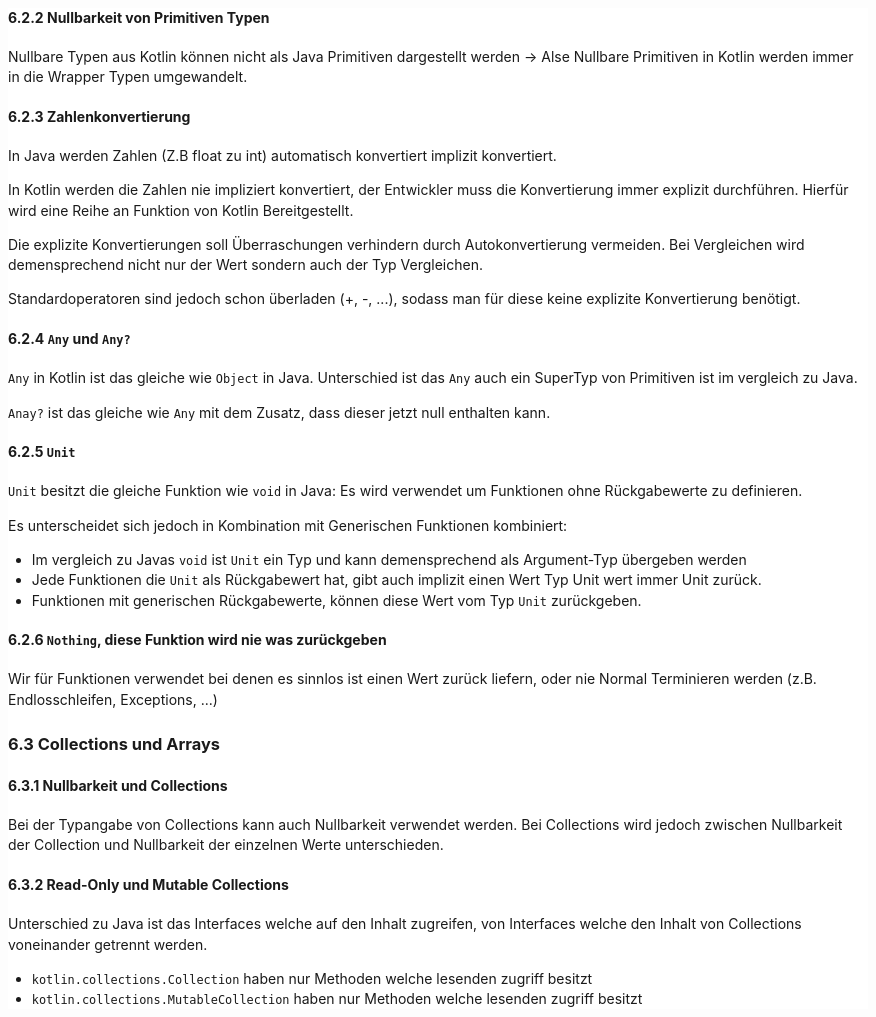 #### 6.2.2 Nullbarkeit von Primitiven Typen

Nullbare Typen aus Kotlin können nicht als Java Primitiven dargestellt werden
-> Alse Nullbare Primitiven in Kotlin werden immer in die Wrapper Typen umgewandelt.

#### 6.2.3 Zahlenkonvertierung

In Java werden Zahlen (Z.B float zu int) automatisch konvertiert implizit konvertiert.

In Kotlin werden die Zahlen nie impliziert konvertiert, der Entwickler muss die Konvertierung immer explizit durchführen.
Hierfür wird eine Reihe an Funktion von Kotlin Bereitgestellt.

Die explizite Konvertierungen soll Überraschungen verhindern durch Autokonvertierung vermeiden. Bei Vergleichen wird demensprechend nicht nur der Wert sondern auch der Typ Vergleichen.

Standardoperatoren sind jedoch schon überladen (+, -, ...), sodass man für diese keine explizite Konvertierung benötigt.

#### 6.2.4 `Any` und `Any?`

`Any` in Kotlin ist das gleiche wie `Object` in Java.
Unterschied ist das `Any` auch ein SuperTyp von Primitiven ist im vergleich zu Java.

`Anay?` ist das gleiche wie `Any` mit dem Zusatz, dass dieser jetzt null enthalten kann.

#### 6.2.5 `Unit`

`Unit` besitzt die gleiche Funktion wie `void` in Java:
Es wird verwendet um Funktionen ohne Rückgabewerte zu definieren.

Es unterscheidet sich jedoch in Kombination mit Generischen Funktionen kombiniert:

* Im vergleich zu Javas `void` ist `Unit` ein Typ und kann demensprechend als Argument-Typ übergeben werden
* Jede Funktionen die `Unit` als Rückgabewert hat, gibt auch implizit einen Wert Typ Unit wert immer Unit zurück.
* Funktionen mit generischen Rückgabewerte, können diese Wert vom Typ `Unit` zurückgeben.

#### 6.2.6 `Nothing`, diese Funktion wird nie was zurückgeben

Wir für Funktionen verwendet bei denen es sinnlos ist einen Wert zurück liefern, oder nie Normal Terminieren werden (z.B. Endlosschleifen, Exceptions, ...)

### 6.3 Collections und Arrays

#### 6.3.1 Nullbarkeit und Collections

Bei der Typangabe von Collections kann auch Nullbarkeit verwendet werden.
Bei Collections wird jedoch zwischen Nullbarkeit der Collection und Nullbarkeit der einzelnen Werte unterschieden.

#### 6.3.2 Read-Only und Mutable Collections

Unterschied zu Java ist das Interfaces  welche auf den Inhalt zugreifen, von Interfaces welche den Inhalt von Collections voneinander getrennt werden.

* `kotlin.collections.Collection` haben nur Methoden welche lesenden zugriff besitzt
* `kotlin.collections.MutableCollection` haben nur Methoden welche lesenden zugriff besitzt